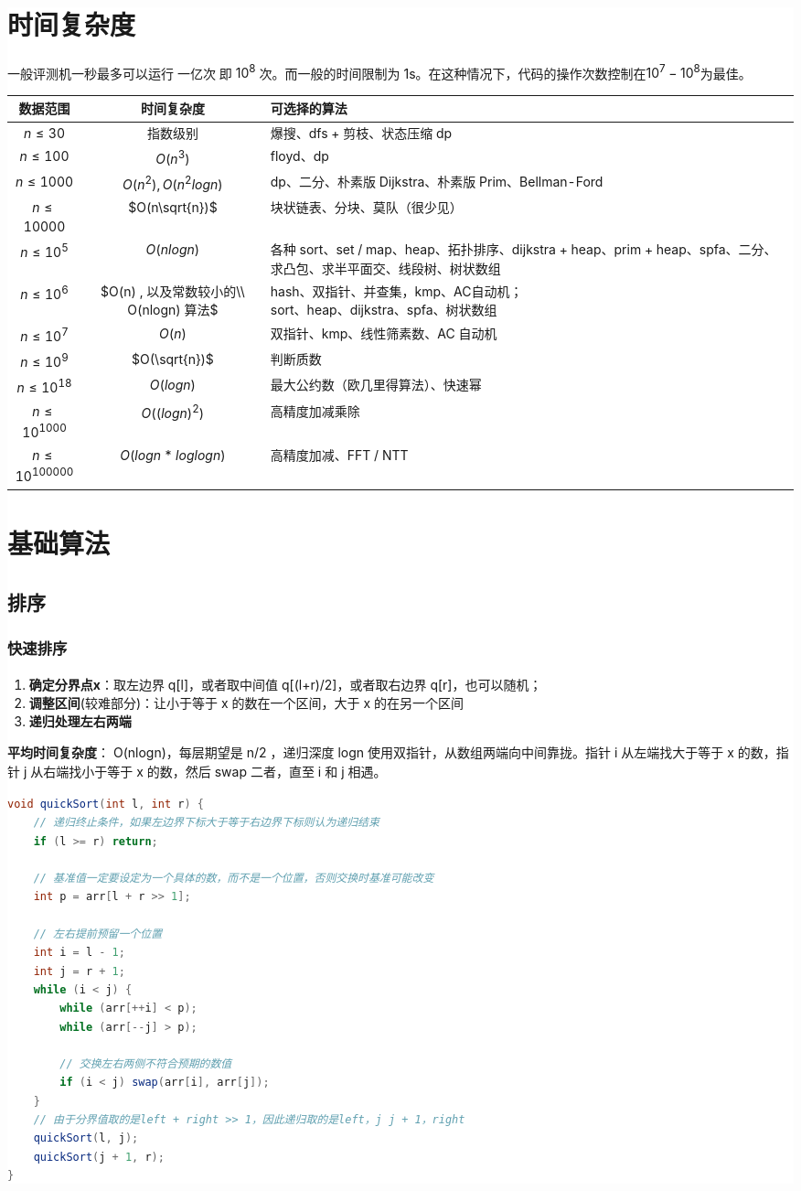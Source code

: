 # 时间复杂度

一般评测机一秒最多可以运行 一亿次 即 $10^8$ 次。而一般的时间限制为 1s。在这种情况下，代码的操作次数控制在$10^7 - 10^8$为最佳。

|    数据范围     |               时间复杂度                | 可选择的算法                                                 |
| :-------------: | :-------------------------------------: | :----------------------------------------------------------- |
|    $n ≤ 30$     |                指数级别                 | 爆搜、dfs + 剪枝、状态压缩 dp                                |
|    $n ≤ 100$    |                $O(n^3)$                 | floyd、dp                                                    |
|   $n ≤ 1000$    |          $O(n^2), O(n^2logn)$           | dp、二分、朴素版 Dijkstra、朴素版 Prim、Bellman-Ford         |
|   $n ≤ 10000$   |             $O(n\sqrt{n})$              | 块状链表、分块、莫队（很少见）                               |
|  $n ≤ 10^{5}$   |               $O(nlogn)$                | 各种 sort、set / map、heap、拓扑排序、dijkstra + heap、prim + heap、spfa、二分、求凸包、求半平面交、线段树、树状数组 |
|   $n≤10^{6}$    | $O(n) , 以及常数较小的\\ O(nlogn) 算法$ | hash、双指针、并查集，kmp、AC自动机；<br />sort、heap、dijkstra、spfa、树状数组 |
|    $n≤10^7$     |                 $O(n)$                  | 双指针、kmp、线性筛素数、AC 自动机                           |
|   $n ≤ 10^9$    |              $O(\sqrt{n})$              | 判断质数                                                     |
|   $n≤10^{18}$   |                $O(logn)$                | 最大公约数（欧几里得算法）、快速幂                           |
|  $n≤10^{1000}$  |             ${O((logn)}^2)$             | 高精度加减乘除                                               |
| $n≤10^{100000}$ |            $O(logn*loglogn)$            | 高精度加减、FFT / NTT                                        |



# 基础算法

## 排序

### 快速排序

1. **确定分界点x**：取左边界 q[l]，或者取中间值 q[(l+r)/2]，或者取右边界 q[r]，也可以随机；
2. **调整区间**(较难部分)：让小于等于 x 的数在一个区间，大于 x 的在另一个区间
3. **递归处理左右两端**

**平均时间复杂度**： O(nlogn)，每层期望是 n/2 ，递归深度 logn
使用双指针，从数组两端向中间靠拢。指针 i 从左端找大于等于 x 的数，指针 j 从右端找小于等于 x 的数，然后 swap 二者，直至 i 和 j 相遇。

```java
void quickSort(int l, int r) {
    // 递归终止条件，如果左边界下标大于等于右边界下标则认为递归结束
    if (l >= r) return;
    
    // 基准值一定要设定为一个具体的数，而不是一个位置，否则交换时基准可能改变
    int p = arr[l + r >> 1];
    
    // 左右提前预留一个位置
    int i = l - 1;
    int j = r + 1;
    while (i < j) {
        while (arr[++i] < p);
        while (arr[--j] > p);
        
        // 交换左右两侧不符合预期的数值
        if (i < j) swap(arr[i], arr[j]);
    }
    // 由于分界值取的是left + right >> 1，因此递归取的是left，j j + 1，right
    quickSort(l, j);
    quickSort(j + 1, r);
}
```